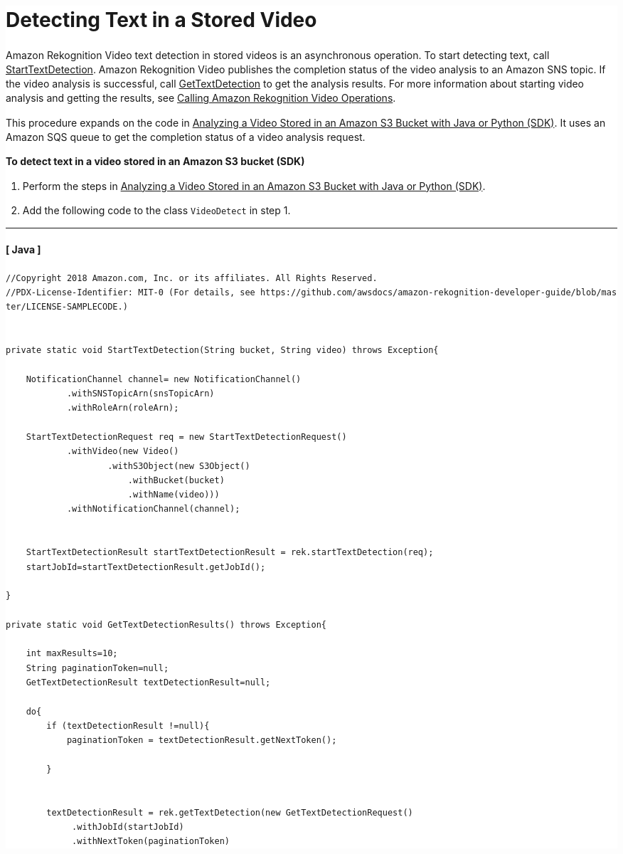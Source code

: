 # Detecting Text in a Stored Video<a name="text-detecting-video-procedure"></a>

Amazon Rekognition Video text detection in stored videos is an asynchronous operation\. To start detecting text, call [StartTextDetection](API_StartTextDetection.md)\. Amazon Rekognition Video publishes the completion status of the video analysis to an Amazon SNS topic\. If the video analysis is successful, call [GetTextDetection](API_GetTextDetection.md) to get the analysis results\. For more information about starting video analysis and getting the results, see [Calling Amazon Rekognition Video Operations](api-video.md)\.

This procedure expands on the code in [Analyzing a Video Stored in an Amazon S3 Bucket with Java or Python \(SDK\)](video-analyzing-with-sqs.md)\. It uses an Amazon SQS queue to get the completion status of a video analysis request\.

**To detect text in a video stored in an Amazon S3 bucket \(SDK\)**

1. Perform the steps in [Analyzing a Video Stored in an Amazon S3 Bucket with Java or Python \(SDK\)](video-analyzing-with-sqs.md)\.

1. Add the following code to the class `VideoDetect` in step 1\.

------
#### [ Java ]

   ```
   //Copyright 2018 Amazon.com, Inc. or its affiliates. All Rights Reserved.
   //PDX-License-Identifier: MIT-0 (For details, see https://github.com/awsdocs/amazon-rekognition-developer-guide/blob/master/LICENSE-SAMPLECODE.)
   
   
   private static void StartTextDetection(String bucket, String video) throws Exception{
              
       NotificationChannel channel= new NotificationChannel()
               .withSNSTopicArn(snsTopicArn)
               .withRoleArn(roleArn);
       
       StartTextDetectionRequest req = new StartTextDetectionRequest()
               .withVideo(new Video()
                       .withS3Object(new S3Object()
                           .withBucket(bucket)
                           .withName(video)))
               .withNotificationChannel(channel);
       
       
       StartTextDetectionResult startTextDetectionResult = rek.startTextDetection(req);
       startJobId=startTextDetectionResult.getJobId();
       
   } 
   
   private static void GetTextDetectionResults() throws Exception{
       
       int maxResults=10;
       String paginationToken=null;
       GetTextDetectionResult textDetectionResult=null;
       
       do{
           if (textDetectionResult !=null){
               paginationToken = textDetectionResult.getNextToken();
   
           }
           
       
           textDetectionResult = rek.getTextDetection(new GetTextDetectionRequest()
                .withJobId(startJobId)
                .withNextToken(paginationToken)
   ```